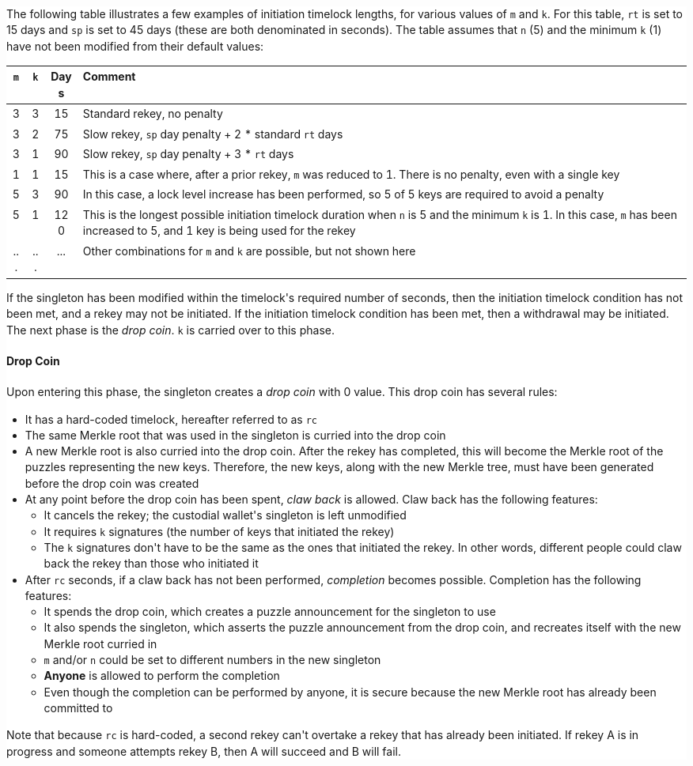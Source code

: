 The following table illustrates a few examples of initiation timelock lengths, for various values of `m` and `k`. For this table, `rt` is set to 15 days and `sp` is set to 45 days (these are both denominated in seconds). The table assumes that `n` (5) and the minimum `k` (1) have not been modified from their default values:

| `m` | `k` | Days | Comment                                                                                                                                                                            |
| :-: | :-: | :--: | :--------------------------------------------------------------------------------------------------------------------------------------------------------------------------------- |
|  3  |  3  |  15  | Standard rekey, no penalty                                                                                                                                                         |
|  3  |  2  |  75  | Slow rekey, `sp` day penalty + 2 \* standard `rt` days                                                                                                                             |
|  3  |  1  |  90  | Slow rekey, `sp` day penalty + 3 \* `rt` days                                                                                                                                      |
|  1  |  1  |  15  | This is a case where, after a prior rekey, `m` was reduced to 1. There is no penalty, even with a single key                                                                       |
|  5  |  3  |  90  | In this case, a lock level increase has been performed, so 5 of 5 keys are required to avoid a penalty                                                                             |
|  5  |  1  | 120  | This is the longest possible initiation timelock duration when `n` is 5 and the minimum `k` is 1. In this case, `m` has been increased to 5, and 1 key is being used for the rekey |
| ... | ... | ...  | Other combinations for `m` and `k` are possible, but not shown here                                                                                                                |

If the singleton has been modified within the timelock's required number of seconds, then the initiation timelock condition has not been met, and a rekey may not be initiated. If the initiation timelock condition has been met, then a withdrawal may be initiated. The next phase is the _drop coin_. `k` is carried over to this phase.

#### Drop Coin

Upon entering this phase, the singleton creates a _drop coin_ with 0 value. This drop coin has several rules:

- It has a hard-coded timelock, hereafter referred to as `rc`
- The same Merkle root that was used in the singleton is curried into the drop coin
- A new Merkle root is also curried into the drop coin. After the rekey has completed, this will become the Merkle root of the puzzles representing the new keys. Therefore, the new keys, along with the new Merkle tree, must have been generated before the drop coin was created
- At any point before the drop coin has been spent, _claw back_ is allowed. Claw back has the following features:
  - It cancels the rekey; the custodial wallet's singleton is left unmodified
  - It requires `k` signatures (the number of keys that initiated the rekey)
  - The `k` signatures don't have to be the same as the ones that initiated the rekey. In other words, different people could claw back the rekey than those who initiated it
- After `rc` seconds, if a claw back has not been performed, _completion_ becomes possible. Completion has the following features:
  - It spends the drop coin, which creates a puzzle announcement for the singleton to use
  - It also spends the singleton, which asserts the puzzle announcement from the drop coin, and recreates itself with the new Merkle root curried in
  - `m` and/or `n` could be set to different numbers in the new singleton
  - **Anyone** is allowed to perform the completion
  - Even though the completion can be performed by anyone, it is secure because the new Merkle root has already been committed to

Note that because `rc` is hard-coded, a second rekey can't overtake a rekey that has already been initiated. If rekey A is in progress and someone attempts rekey B, then A will succeed and B will fail.
